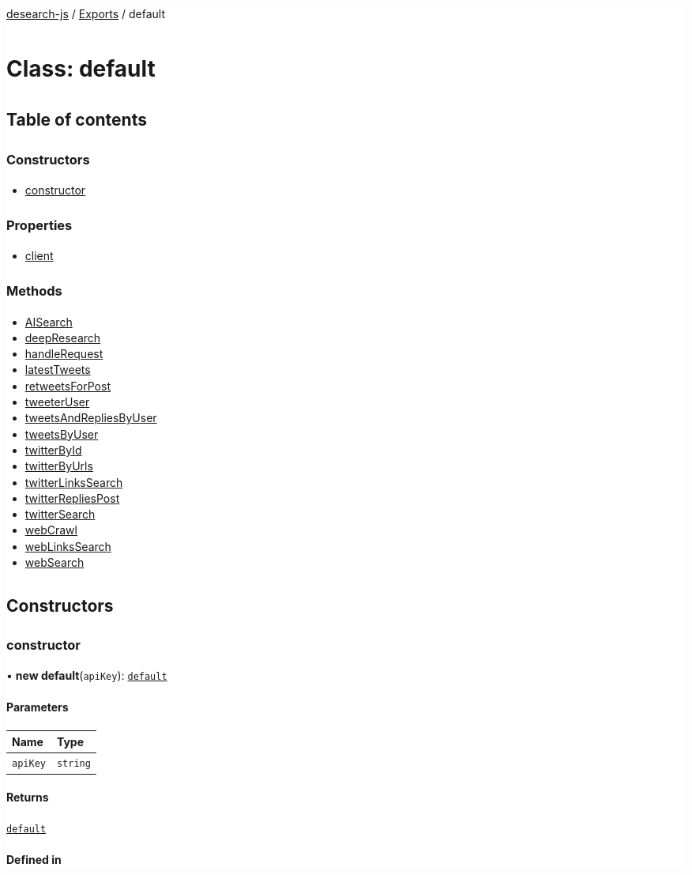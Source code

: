 [desearch-js](../README.md) / [Exports](../modules.md) / default

# Class: default

## Table of contents

### Constructors

- [constructor](default.md#constructor)

### Properties

- [client](default.md#client)

### Methods

- [AISearch](default.md#aisearch)
- [deepResearch](default.md#deepresearch)
- [handleRequest](default.md#handlerequest)
- [latestTweets](default.md#latesttweets)
- [retweetsForPost](default.md#retweetsforpost)
- [tweeterUser](default.md#tweeteruser)
- [tweetsAndRepliesByUser](default.md#tweetsandrepliesbyuser)
- [tweetsByUser](default.md#tweetsbyuser)
- [twitterById](default.md#twitterbyid)
- [twitterByUrls](default.md#twitterbyurls)
- [twitterLinksSearch](default.md#twitterlinkssearch)
- [twitterRepliesPost](default.md#twitterrepliespost)
- [twitterSearch](default.md#twittersearch)
- [webCrawl](default.md#webcrawl)
- [webLinksSearch](default.md#weblinkssearch)
- [webSearch](default.md#websearch)

## Constructors

### constructor

• **new default**(`apiKey`): [`default`](default.md)

#### Parameters

| Name | Type |
| :------ | :------ |
| `apiKey` | `string` |

#### Returns

[`default`](default.md)

#### Defined in
